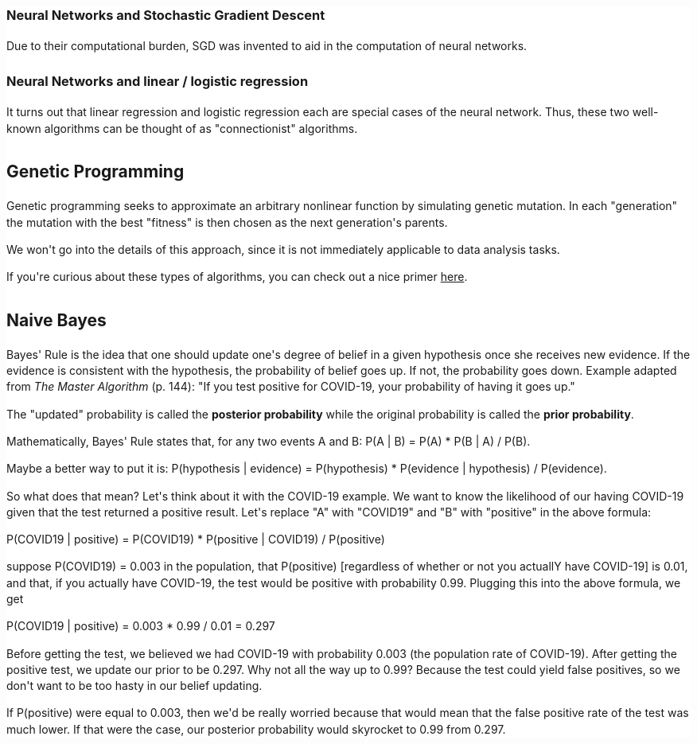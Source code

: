 ### Neural Networks and Stochastic Gradient Descent
Due to their computational burden, SGD was invented to aid in the computation of neural networks.

### Neural Networks and linear / logistic regression
It turns out that linear regression and logistic regression each are special cases of the neural network. Thus, these two well-known algorithms can be thought of as "connectionist" algorithms.

## Genetic Programming
Genetic programming seeks to approximate an arbitrary nonlinear function by simulating genetic mutation. In each "generation" the mutation with the best "fitness" is then chosen as the next generation's parents.

We won't go into the details of this approach, since it is not immediately applicable to data analysis tasks. 

If you're curious about these types of algorithms, you can check out a nice primer [here](https://cran.r-project.org/web/packages/GA/vignettes/GA.html).

## Naive Bayes
Bayes' Rule is the idea that one should update one's degree of belief in a given hypothesis once she receives new evidence. If the evidence is consistent with the hypothesis, the probability of belief goes up. If not, the probability goes down. Example adapted from *The Master Algorithm* (p. 144): "If you test positive for COVID-19, your probability of having it goes up."

The "updated" probability is called the **posterior probability** while the original probability is called the **prior probability**.

Mathematically, Bayes' Rule states that, for any two events A and B: P(A | B) = P(A) \* P(B | A) / P(B).

Maybe a better way to put it is: P(hypothesis | evidence) = P(hypothesis) \* P(evidence | hypothesis) / P(evidence).

So what does that mean? Let's think about it with the COVID-19 example. We want to know the likelihood of our having COVID-19 given that the test returned a positive result. Let's replace "A" with "COVID19" and "B" with "positive" in the above formula:

P(COVID19 | positive) = P(COVID19) \* P(positive | COVID19) / P(positive)

suppose P(COVID19) = 0.003 in the population, that P(positive) [regardless of whether or not you actuallY have COVID-19] is 0.01, and that, if you actually have COVID-19, the test would be positive with probability 0.99. Plugging this into the above formula, we get

P(COVID19 | positive) = 0.003 \* 0.99 / 0.01 = 0.297

Before getting the test, we believed we had COVID-19 with probability 0.003 (the population rate of COVID-19). After getting the positive test, we update our prior to be 0.297. Why not all the way up to 0.99? Because the test could yield false positives, so we don't want to be too hasty in our belief updating.

If P(positive) were equal to 0.003, then we'd be really worried because that would mean that the false positive rate of the test was much lower. If that were the case, our posterior probability would skyrocket to 0.99 from 0.297. 
